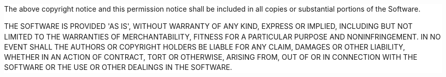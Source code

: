 The above copyright notice and this permission notice shall be included in all
copies or substantial portions of the Software.

THE SOFTWARE IS PROVIDED 'AS IS', WITHOUT WARRANTY OF ANY KIND, EXPRESS OR
IMPLIED, INCLUDING BUT NOT LIMITED TO THE WARRANTIES OF MERCHANTABILITY, FITNESS
FOR A PARTICULAR PURPOSE AND NONINFRINGEMENT. IN NO EVENT SHALL THE AUTHORS OR
COPYRIGHT HOLDERS BE LIABLE FOR ANY CLAIM, DAMAGES OR OTHER LIABILITY, WHETHER
IN AN ACTION OF CONTRACT, TORT OR OTHERWISE, ARISING FROM, OUT OF OR IN
CONNECTION WITH THE SOFTWARE OR THE USE OR OTHER DEALINGS IN THE SOFTWARE.
